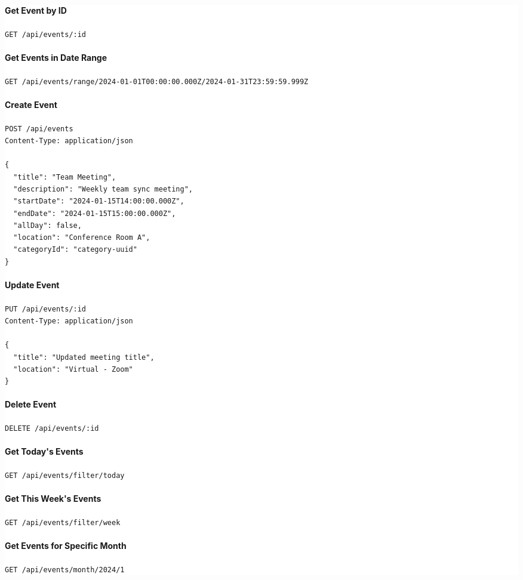 #### Get Event by ID
```http
GET /api/events/:id
```

#### Get Events in Date Range
```http
GET /api/events/range/2024-01-01T00:00:00.000Z/2024-01-31T23:59:59.999Z
```

#### Create Event
```http
POST /api/events
Content-Type: application/json

{
  "title": "Team Meeting",
  "description": "Weekly team sync meeting",
  "startDate": "2024-01-15T14:00:00.000Z",
  "endDate": "2024-01-15T15:00:00.000Z",
  "allDay": false,
  "location": "Conference Room A",
  "categoryId": "category-uuid"
}
```

#### Update Event
```http
PUT /api/events/:id
Content-Type: application/json

{
  "title": "Updated meeting title",
  "location": "Virtual - Zoom"
}
```

#### Delete Event
```http
DELETE /api/events/:id
```

#### Get Today's Events
```http
GET /api/events/filter/today
```

#### Get This Week's Events
```http
GET /api/events/filter/week
```

#### Get Events for Specific Month
```http
GET /api/events/month/2024/1
```
